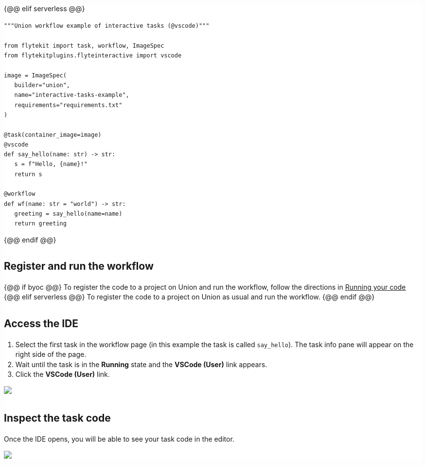 {@@ elif serverless @@}

```{code-block} python
"""Union workflow example of interactive tasks (@vscode)"""

from flytekit import task, workflow, ImageSpec
from flytekitplugins.flyteinteractive import vscode

image = ImageSpec(
   builder="union",
   name="interactive-tasks-example",
   requirements="requirements.txt"
)

@task(container_image=image)
@vscode
def say_hello(name: str) -> str:
   s = f"Hello, {name}!"
   return s

@workflow
def wf(name: str = "world") -> str:
   greeting = say_hello(name=name)
   return greeting
```
{@@ endif @@}

## Register and run the workflow

{@@ if byoc @@}
To register the code to a project on Union and run the workflow, follow the directions in
[Running your code](../development-cycle/running-your-code)
{@@ elif serverless @@}
To register the code to a project on Union as usual and run the workflow.
{@@ endif @@}

## Access the IDE

1. Select the first task in the workflow page (in this example the task is called `say_hello`).
   The task info pane will appear on the right side of the page.
2. Wait until the task is in the **Running** state and the **VSCode (User)** link appears.
3. Click the **VSCode (User)** link.

![](/_static/images/vscode-link.png)

## Inspect the task code

Once the IDE opens, you will be able to see your task code in the editor.

![](/_static/images/inspect-code.png)
